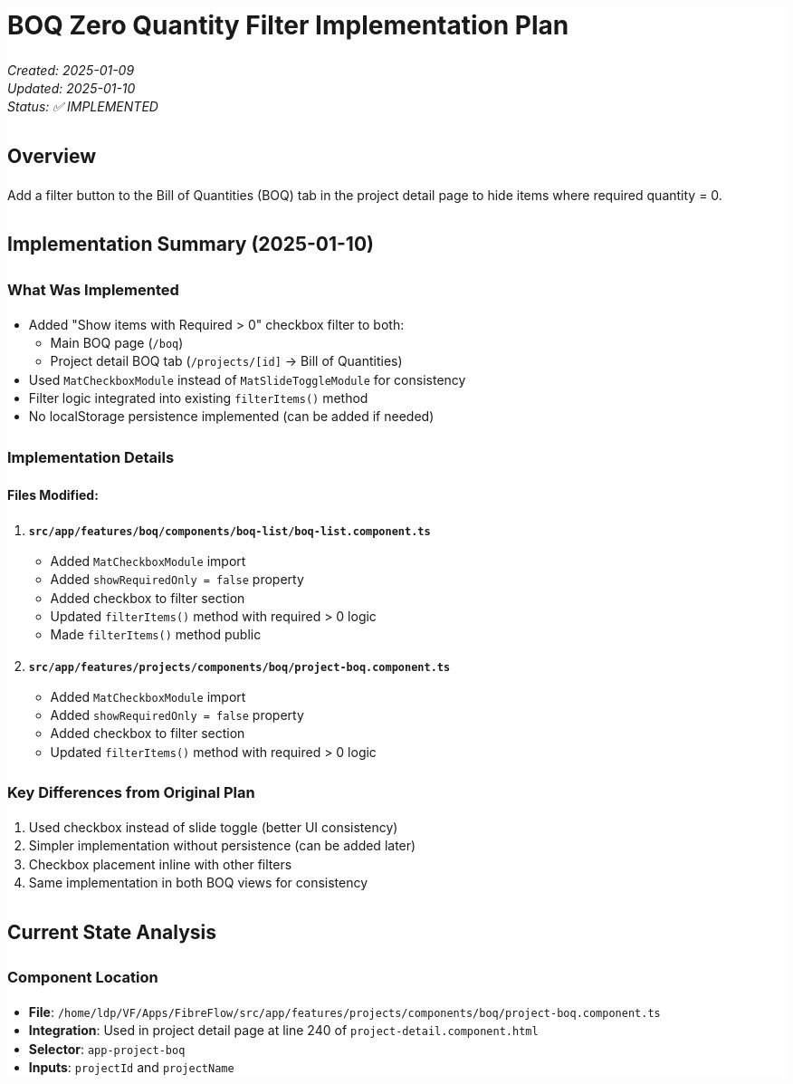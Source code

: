 # BOQ Zero Quantity Filter Implementation Plan

*Created: 2025-01-09*  
*Updated: 2025-01-10*  
*Status: ✅ IMPLEMENTED*

## Overview
Add a filter button to the Bill of Quantities (BOQ) tab in the project detail page to hide items where required quantity = 0.

## Implementation Summary (2025-01-10)

### What Was Implemented
- Added "Show items with Required > 0" checkbox filter to both:
  - Main BOQ page (`/boq`)
  - Project detail BOQ tab (`/projects/[id]` → Bill of Quantities)
- Used `MatCheckboxModule` instead of `MatSlideToggleModule` for consistency
- Filter logic integrated into existing `filterItems()` method
- No localStorage persistence implemented (can be added if needed)

### Implementation Details

#### Files Modified:
1. **`src/app/features/boq/components/boq-list/boq-list.component.ts`**
   - Added `MatCheckboxModule` import
   - Added `showRequiredOnly = false` property
   - Added checkbox to filter section
   - Updated `filterItems()` method with required > 0 logic
   - Made `filterItems()` method public

2. **`src/app/features/projects/components/boq/project-boq.component.ts`**
   - Added `MatCheckboxModule` import
   - Added `showRequiredOnly = false` property
   - Added checkbox to filter section
   - Updated `filterItems()` method with required > 0 logic

### Key Differences from Original Plan
1. Used checkbox instead of slide toggle (better UI consistency)
2. Simpler implementation without persistence (can be added later)
3. Checkbox placement inline with other filters
4. Same implementation in both BOQ views for consistency

## Current State Analysis

### Component Location
- **File**: `/home/ldp/VF/Apps/FibreFlow/src/app/features/projects/components/boq/project-boq.component.ts`
- **Integration**: Used in project detail page at line 240 of `project-detail.component.html`
- **Selector**: `app-project-boq`
- **Inputs**: `projectId` and `projectName`
